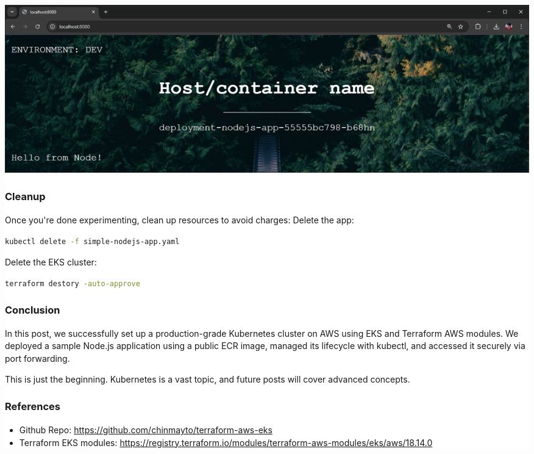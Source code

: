 ![alt text](/images/webpage.png)

### Cleanup
Once you're done experimenting, clean up resources to avoid charges:
Delete the app:
```bash
kubectl delete -f simple-nodejs-app.yaml
```
Delete the EKS cluster:
```bash
terraform destory -auto-approve
```

### Conclusion
In this post, we successfully set up a production-grade Kubernetes cluster on AWS using EKS and Terraform AWS modules. We deployed a sample Node.js application using a public ECR image, managed its lifecycle with kubectl, and accessed it securely via port forwarding.

This is just the beginning. Kubernetes is a vast topic, and future posts will cover advanced concepts.

### References
- Github Repo: https://github.com/chinmayto/terraform-aws-eks
- Terraform EKS modules: https://registry.terraform.io/modules/terraform-aws-modules/eks/aws/18.14.0
